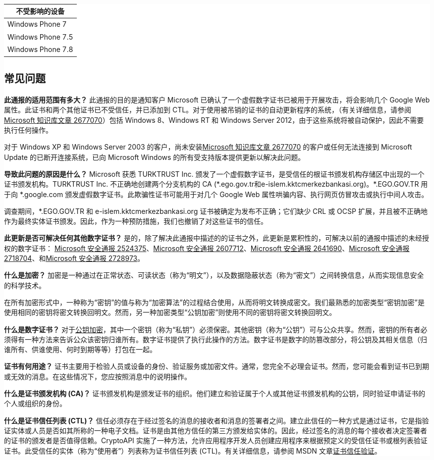 | 不受影响的设备    |
|-------------------|
| Windows Phone 7   |
| Windows Phone 7.5 |
| Windows Phone 7.8 |

常见问题
--------

<span></span>
**此通报的适用范围有多大？**
此通报的目的是通知客户 Microsoft 已确认了一个虚假数字证书已被用于开展攻击，将会影响几个 Google Web 属性。此证书和两个其他证书已不受信任，并已添加到 CTL。对于使用被吊销的证书的自动更新程序的系统，（有关详细信息，请参阅 [Microsoft 知识库文章 2677070](http://support.microsoft.com/kb/2677070)）包括 Windows 8、Windows RT 和 Windows Server 2012，由于这些系统将被自动保护，因此不需要执行任何操作。

对于 Windows XP 和 Windows Server 2003 的客户，尚未安装[Microsoft 知识库文章 2677070](http://support.microsoft.com/kb/2677070) 的客户或任何无法连接到 Microsoft Update 的已断开连接系统，已向 Microsoft Windows 的所有受支持版本提供更新以解决此问题。

**导致此问题的原因是什么？**
Microsoft 获悉 TURKTRUST Inc. 颁发了一个虚假数字证书，是受信任的根证书颁发机构存储区中出现的一个证书颁发机构。TURKTRUST Inc. 不正确地创建两个分支机构的 CA (\*.ego.gov.tr和e-islem.kktcmerkezbankasi.org)。\*.EGO.GOV.TR 用于向 \*.google.com 颁发虚假数字证书。此欺骗性证书可能用于对几个 Google Web 属性哄骗内容、执行网页仿冒攻击或执行中间人攻击。

调查期间，\*.EGO.GOV.TR 和 e-islem.kktcmerkezbankasi.org 证书被确定为发布不正确；它们缺少 CRL 或 OCSP 扩展，并且被不正确地作为最终实体证书颁发。因此，作为一种预防措施，我们也撤销了对这些证书的信任。

**此更新是否可解决任何其他数字证书？**
是的，除了解决此通报中描述的的证书之外，此更新是累积性的，可解决以前的通报中描述的未经授权的数字证书： [Microsoft 安全通报 2524375](http://technet.microsoft.com/security/advisory/2524375)、[Microsoft 安全通报 2607712](http://technet.microsoft.com/security/advisory/2607712)、[Microsoft 安全通报 2641690](http://technet.microsoft.com/security/advisory/2641690)、[Microsoft 安全通报 2718704](http://technet.microsoft.com/security/advisory/2718704)、和[Microsoft 安全通报 2728973](http://technet.microsoft.com/security/advisory/2728973)。

**什么是加密？**
加密是一种通过在正常状态、可读状态（称为“明文”），以及数据隐蔽状态（称为“密文”）之间转换信息，从而实现信息安全的科学技术。

在所有加密形式中，一种称为“密钥”的值与称为“加密算法”的过程结合使用，从而将明文转换成密文。我们最熟悉的加密类型“密钥加密”是使用相同的密钥将密文转换回明文。然而，另一种加密类型“公钥加密”则使用不同的密钥将密文转换回明文。

**什么是数字证书？**
对于[公钥加密](http://msdn.microsoft.com/en-us/library/92f9ye3s.aspx)，其中一个密钥（称为“私钥”）必须保密。其他密钥（称为“公钥”）可与公众共享。然而，密钥的所有者必须得有一种方法来告诉公众该密钥归谁所有。数字证书提供了执行此操作的方法。数字证书是数字的防篡改部分，将公钥及其相关信息（归谁所有、供谁使用、何时到期等等）打包在一起。

**证书有何用途？**
证书主要用于检验人员或设备的身份、验证服务或加密文件。通常，您完全不必理会证书。然而，您可能会看到证书已到期或无效的消息。在这些情况下，您应按照消息中的说明操作。

**什么是证书颁发机构 (CA)？**
证书颁发机构是颁发证书的组织。他们建立和验证属于个人或其他证书颁发机构的公钥，同时验证申请证书的个人或组织的身份。

**什么是证书信任列表 (CTL)？**
信任必须存在于经过签名的消息的接收者和消息的签署者之间。建立此信任的一种方式是通过证书，它是指验证实体或人员是否如其所称的一种电子文档。证书是由其他方信任的第三方颁发给实体的。因此，经过签名的消息的每个接收者决定签署者的证书的颁发者是否值得信赖。CryptoAPI 实施了一种方法，允许应用程序开发人员创建应用程序来根据预定义的受信任证书或根列表验证证书。此受信任的实体（称为“使用者”）列表称为证书信任列表 (CTL)。有关详细信息，请参阅 MSDN 文章[证书信任验证](http://msdn.microsoft.com/en-us/library/aa376546(v=vs.85).aspx)。
